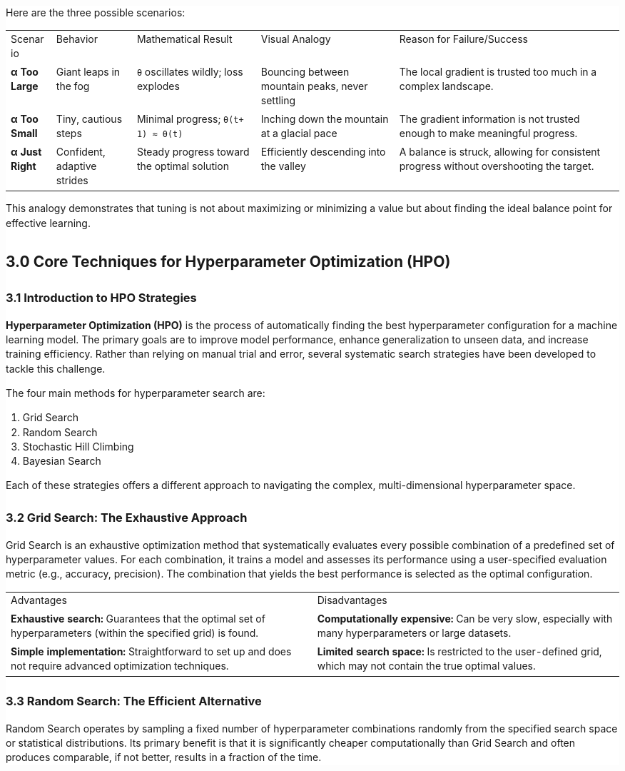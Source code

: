 Here are the three possible scenarios:

|   |   |   |   |   |
|---|---|---|---|---|
|Scenario|Behavior|Mathematical Result|Visual Analogy|Reason for Failure/Success|
|**α Too Large**|Giant leaps in the fog|`θ` oscillates wildly; loss explodes|Bouncing between mountain peaks, never settling|The local gradient is trusted too much in a complex landscape.|
|**α Too Small**|Tiny, cautious steps|Minimal progress; `θ(t+1) ≈ θ(t)`|Inching down the mountain at a glacial pace|The gradient information is not trusted enough to make meaningful progress.|
|**α Just Right**|Confident, adaptive strides|Steady progress toward the optimal solution|Efficiently descending into the valley|A balance is struck, allowing for consistent progress without overshooting the target.|

This analogy demonstrates that tuning is not about maximizing or minimizing a value but about finding the ideal balance point for effective learning.

## 3.0 Core Techniques for Hyperparameter Optimization (HPO)

### 3.1 Introduction to HPO Strategies

**Hyperparameter Optimization (HPO)** is the process of automatically finding the best hyperparameter configuration for a machine learning model. The primary goals are to improve model performance, enhance generalization to unseen data, and increase training efficiency. Rather than relying on manual trial and error, several systematic search strategies have been developed to tackle this challenge.

The four main methods for hyperparameter search are:

1. Grid Search
2. Random Search
3. Stochastic Hill Climbing
4. Bayesian Search

Each of these strategies offers a different approach to navigating the complex, multi-dimensional hyperparameter space.

### 3.2 Grid Search: The Exhaustive Approach

Grid Search is an exhaustive optimization method that systematically evaluates every possible combination of a predefined set of hyperparameter values. For each combination, it trains a model and assesses its performance using a user-specified evaluation metric (e.g., accuracy, precision). The combination that yields the best performance is selected as the optimal configuration.

|   |   |
|---|---|
|Advantages|Disadvantages|
|**Exhaustive search:** Guarantees that the optimal set of hyperparameters (within the specified grid) is found.|**Computationally expensive:** Can be very slow, especially with many hyperparameters or large datasets.|
|**Simple implementation:** Straightforward to set up and does not require advanced optimization techniques.|**Limited search space:** Is restricted to the user-defined grid, which may not contain the true optimal values.|

### 3.3 Random Search: The Efficient Alternative

Random Search operates by sampling a fixed number of hyperparameter combinations randomly from the specified search space or statistical distributions. Its primary benefit is that it is significantly cheaper computationally than Grid Search and often produces comparable, if not better, results in a fraction of the time.

